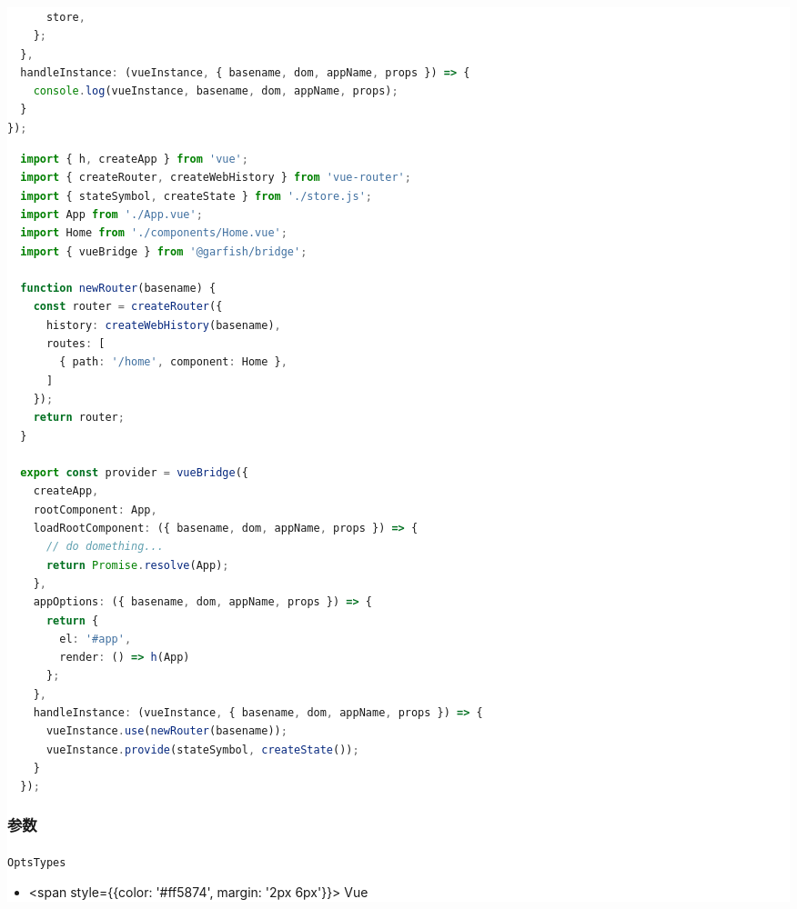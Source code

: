 ```ts
      store,
    };
  },
  handleInstance: (vueInstance, { basename, dom, appName, props }) => {
    console.log(vueInstance, basename, dom, appName, props);
  }
});
```
  </TabItem>
  <TabItem value="vue3" label="vue3" default>

```ts
  import { h, createApp } from 'vue';
  import { createRouter, createWebHistory } from 'vue-router';
  import { stateSymbol, createState } from './store.js';
  import App from './App.vue';
  import Home from './components/Home.vue';
  import { vueBridge } from '@garfish/bridge';

  function newRouter(basename) {
    const router = createRouter({
      history: createWebHistory(basename),
      routes: [
        { path: '/home', component: Home },
      ]
    });
    return router;
  }

  export const provider = vueBridge({
    createApp,
    rootComponent: App,
    loadRootComponent: ({ basename, dom, appName, props }) => {
      // do domething...
      return Promise.resolve(App);
    },
    appOptions: ({ basename, dom, appName, props }) => {
      return {
        el: '#app',
        render: () => h(App)
      };
    },
    handleInstance: (vueInstance, { basename, dom, appName, props }) => {
      vueInstance.use(newRouter(basename));
      vueInstance.provide(stateSymbol, createState());
    }
  });
```
  </TabItem>
</Tabs>

### 参数
`OptsTypes`
  - <span style={{color: '#ff5874', margin: '2px 6px'}}> Vue </span>
